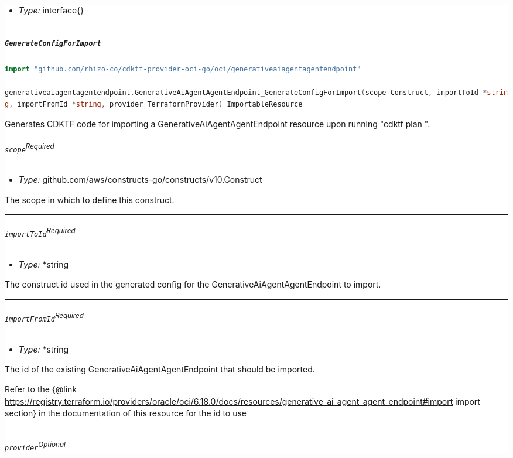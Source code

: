 - *Type:* interface{}

---

##### `GenerateConfigForImport` <a name="GenerateConfigForImport" id="rhizo-co-terraform-provider-oci.generativeAiAgentAgentEndpoint.GenerativeAiAgentAgentEndpoint.generateConfigForImport"></a>

```go
import "github.com/rhizo-co/cdktf-provider-oci-go/oci/generativeaiagentagentendpoint"

generativeaiagentagentendpoint.GenerativeAiAgentAgentEndpoint_GenerateConfigForImport(scope Construct, importToId *string, importFromId *string, provider TerraformProvider) ImportableResource
```

Generates CDKTF code for importing a GenerativeAiAgentAgentEndpoint resource upon running "cdktf plan <stack-name>".

###### `scope`<sup>Required</sup> <a name="scope" id="rhizo-co-terraform-provider-oci.generativeAiAgentAgentEndpoint.GenerativeAiAgentAgentEndpoint.generateConfigForImport.parameter.scope"></a>

- *Type:* github.com/aws/constructs-go/constructs/v10.Construct

The scope in which to define this construct.

---

###### `importToId`<sup>Required</sup> <a name="importToId" id="rhizo-co-terraform-provider-oci.generativeAiAgentAgentEndpoint.GenerativeAiAgentAgentEndpoint.generateConfigForImport.parameter.importToId"></a>

- *Type:* *string

The construct id used in the generated config for the GenerativeAiAgentAgentEndpoint to import.

---

###### `importFromId`<sup>Required</sup> <a name="importFromId" id="rhizo-co-terraform-provider-oci.generativeAiAgentAgentEndpoint.GenerativeAiAgentAgentEndpoint.generateConfigForImport.parameter.importFromId"></a>

- *Type:* *string

The id of the existing GenerativeAiAgentAgentEndpoint that should be imported.

Refer to the {@link https://registry.terraform.io/providers/oracle/oci/6.18.0/docs/resources/generative_ai_agent_agent_endpoint#import import section} in the documentation of this resource for the id to use

---

###### `provider`<sup>Optional</sup> <a name="provider" id="rhizo-co-terraform-provider-oci.generativeAiAgentAgentEndpoint.GenerativeAiAgentAgentEndpoint.generateConfigForImport.parameter.provider"></a>
